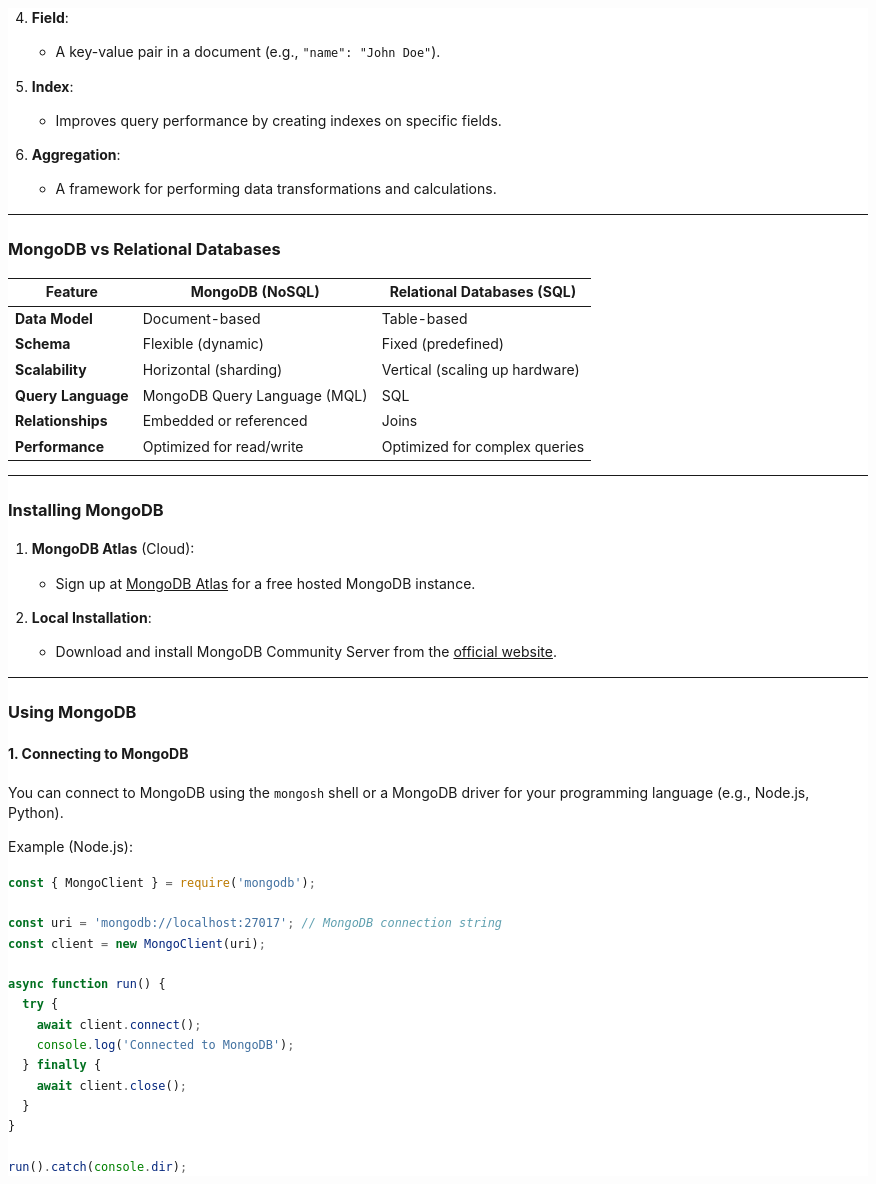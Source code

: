 4. **Field**:
   - A key-value pair in a document (e.g., `"name": "John Doe"`).

5. **Index**:
   - Improves query performance by creating indexes on specific fields.

6. **Aggregation**:
   - A framework for performing data transformations and calculations.

---

### MongoDB vs Relational Databases

| Feature                | MongoDB (NoSQL)               | Relational Databases (SQL)       |
|------------------------|-------------------------------|-----------------------------------|
| **Data Model**         | Document-based                | Table-based                      |
| **Schema**             | Flexible (dynamic)            | Fixed (predefined)               |
| **Scalability**        | Horizontal (sharding)         | Vertical (scaling up hardware)   |
| **Query Language**     | MongoDB Query Language (MQL)  | SQL                              |
| **Relationships**      | Embedded or referenced        | Joins                            |
| **Performance**        | Optimized for read/write      | Optimized for complex queries    |

---

### Installing MongoDB

1. **MongoDB Atlas** (Cloud):
   - Sign up at [MongoDB Atlas](https://www.mongodb.com/cloud/atlas) for a free hosted MongoDB instance.

2. **Local Installation**:
   - Download and install MongoDB Community Server from the [official website](https://www.mongodb.com/try/download/community).

---

### Using MongoDB

#### 1. **Connecting to MongoDB**
You can connect to MongoDB using the `mongosh` shell or a MongoDB driver for your programming language (e.g., Node.js, Python).

Example (Node.js):
```javascript
const { MongoClient } = require('mongodb');

const uri = 'mongodb://localhost:27017'; // MongoDB connection string
const client = new MongoClient(uri);

async function run() {
  try {
    await client.connect();
    console.log('Connected to MongoDB');
  } finally {
    await client.close();
  }
}

run().catch(console.dir);
```
